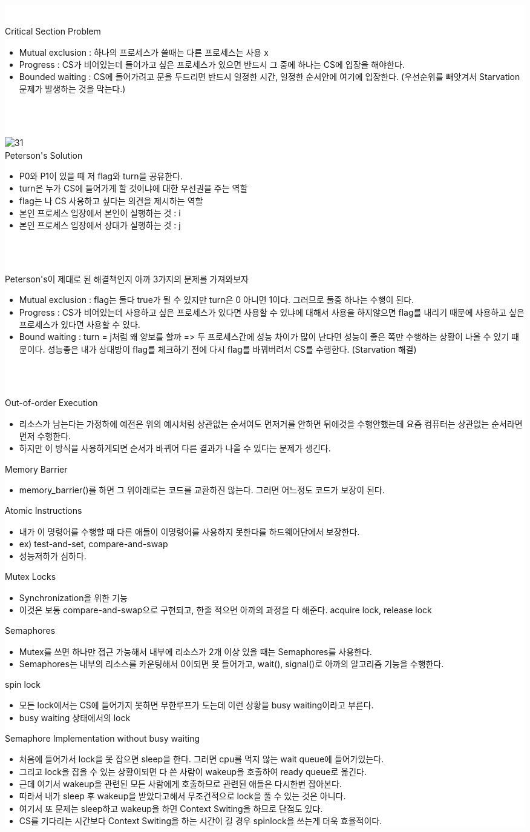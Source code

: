 <br>

Critical Section Problem
 - Mutual exclusion : 하나의 프로세스가 쓸때는 다른 프로세스는 사용 x
 - Progress : CS가 비어있는데 들어가고 싶은 프로세스가 있으면 반드시 그 중에 하나는 CS에 입장을 해야한다.
 - Bounded waiting : CS에 들어가려고 문을 두드리면 반드시 일정한 시간, 일정한 순서안에 여기에 입장한다. (우선순위를 빼앗겨서 Starvation문제가 발생하는 것을 막는다.)

<br><br>

![31](https://user-images.githubusercontent.com/29851990/147375817-5fd03307-47ff-4b7f-b577-d14873b874a0.PNG)
<br>
Peterson's Solution
 - P0와 P1이 있을 때 저 flag와 turn을 공유한다.
 - turn은 누가 CS에 들어가게 할 것이냐에 대한 우선권을 주는 역할
 - flag는 나 CS 사용하고 싶다는 의견을 제시하는 역할
 - 본인 프로세스 입장에서 본인이 실행하는 것 : i
 - 본인 프로세스 입장에서 상대가 실행하는 것 : j

<br><br>

Peterson's이 제대로 된 해결책인지 아까 3가지의 문제를 가져와보자
 - Mutual exclusion : flag는 둘다 true가 될 수 있지만 turn은 0 아니면 1이다. 그러므로 둘중 하나는 수행이 된다.
 - Progress : CS가 비어있는데 사용하고 싶은 프로세스가 있다면 사용할 수 있냐에 대해서 사용을 하지않으면 flag를 내리기 때문에 사용하고 싶은 프로세스가 있다면 사용할 수 있다.
 - Bound waiting : turn = j처럼 왜 양보를 할까 => 두 프로세스간에 성능 차이가 많이 난다면 성능이 좋은 쪽만 수행하는 상황이 나올 수 있기 때문이다. 성능좋은 내가 상대방이 flag를 체크하기 전에 다시 flag를 바꿔버려서 CS를 수행한다. (Starvation 해결)

<br><br>

Out-of-order Execution
 - 리소스가 남는다는 가정하에 예전은 위의 예시처럼 상관없는 순서여도 먼저거를 안하면 뒤에것을 수행안했는데 요즘 컴퓨터는 상관없는 순서라면 먼저 수행한다.
 - 하지만 이 방식을 사용하게되면 순서가 바뀌어 다른 결과가 나올 수 있다는 문제가 생긴다.

Memory Barrier
 - memory_barrier()를 하면 그 위아래로는 코드를 교환하진 않는다. 그러면 어느정도 코드가 보장이 된다.

Atomic Instructions 
 - 내가 이 명령어를 수행할 때 다른 애들이 이명령어를 사용하지 못한다를 하드웨어단에서 보장한다.
 - ex) test-and-set, compare-and-swap
 - 성능저하가 심하다.

Mutex Locks
 - Synchronization을 위한 기능 
 - 이것은 보통 compare-and-swap으로 구현되고, 한줄 적으면 아까의 과정을 다 해준다. acquire lock, release lock

Semaphores
 - Mutex를 쓰면 하나만 접근 가능해서 내부에 리소스가 2개 이상 있을 때는 Semaphores를 사용한다.
 - Semaphores는 내부의 리소스를 카운팅해서 0이되면 못 들어가고, wait(), signal()로 아까의 알고리즘 기능을 수행한다.

spin lock
 - 모든 lock에서는 CS에 들어가지 못하면 무한루프가 도는데 이런 상황을 busy waiting이라고 부른다.
 - busy waiting 상태에서의 lock

Semaphore Implementation without busy waiting
 - 처음에 들어가서 lock을 못 잡으면 sleep을 한다. 그러면 cpu를 먹지 않는 wait queue에 들어가있는다.
 - 그리고 lock을 잡을 수 있는 상황이되면 다 쓴 사람이 wakeup을 호출하여 ready queue로 옮긴다. 
 - 근데 여기서 wakeup을 관련된 모든 사람에게 호출하므로 관련된 애들은 다시한번 잡아본다.
 - 따라서 내가 sleep 후 wakeup을 받았다고해서 무조건적으로 lock을 풀 수 있는 것은 아니다.
 - 여기서 또 문제는 sleep하고 wakeup을 하면 Context Switing을 하므로 단점도 있다.
 - CS를 기다리는 시간보다 Context Switing을 하는 시간이 길 경우 spinlock을 쓰는게 더욱 효율적이다.

